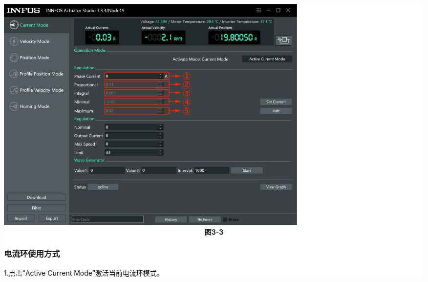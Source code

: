 <img src="../img/new22.png" style="width:600px">

<div class="md-text" style="text-align: center;"><strong>图3-3</strong></div>

### 电流环使用方式

1.点击“Active Current Mode”激活当前电流环模式。
